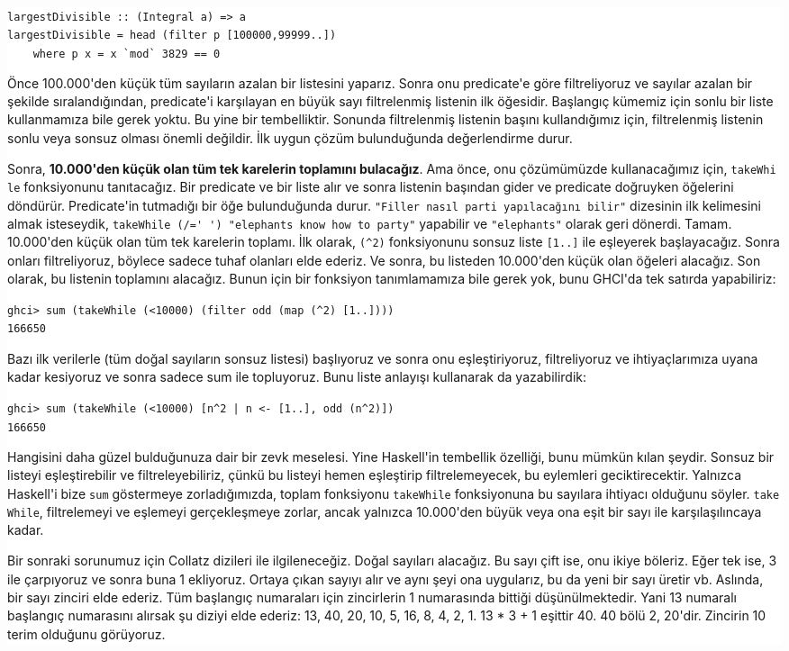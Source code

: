 ~~~~ {.haskell: .ghci name="code"}
largestDivisible :: (Integral a) => a  
largestDivisible = head (filter p [100000,99999..])  
    where p x = x `mod` 3829 == 0  
~~~~

Önce 100.000'den küçük tüm sayıların azalan bir listesini yaparız. Sonra onu predicate'e göre filtreliyoruz ve sayılar azalan bir şekilde sıralandığından,
predicate'i karşılayan en büyük sayı filtrelenmiş listenin ilk öğesidir. Başlangıç kümemiz için sonlu bir liste kullanmamıza bile gerek yoktu.
Bu yine bir tembelliktir. Sonunda filtrelenmiş listenin başını kullandığımız için, filtrelenmiş listenin sonlu veya sonsuz olması önemli değildir.
İlk uygun çözüm bulunduğunda değerlendirme durur.

Sonra, **10.000'den küçük olan tüm tek karelerin toplamını bulacağız**. Ama önce, onu çözümümüzde kullanacağımız için, `takeWhile` fonksiyonunu tanıtacağız.
Bir predicate ve bir liste alır ve sonra listenin başından gider ve predicate doğruyken öğelerini döndürür.
Predicate'in tutmadığı bir öğe bulunduğunda durur. `"Filler nasıl parti yapılacağını bilir"` dizesinin ilk kelimesini almak isteseydik,
`takeWhile (/=' ') "elephants know how to party"` yapabilir ve `"elephants"` olarak geri dönerdi. Tamam. 10.000'den küçük olan tüm tek karelerin toplamı.
İlk olarak, `(^2)` fonksiyonunu sonsuz liste `[1..]` ile eşleyerek başlayacağız. Sonra onları filtreliyoruz, böylece sadece tuhaf olanları elde ederiz.
Ve sonra, bu listeden 10.000'den küçük olan öğeleri alacağız. Son olarak, bu listenin toplamını alacağız. 
Bunun için bir fonksiyon tanımlamamıza bile gerek yok, bunu GHCI'da tek satırda yapabiliriz:

~~~~ {.haskell: .ghci name="code"}
ghci> sum (takeWhile (<10000) (filter odd (map (^2) [1..])))  
166650 
~~~~

Bazı ilk verilerle (tüm doğal sayıların sonsuz listesi) başlıyoruz ve sonra onu eşleştiriyoruz, 
filtreliyoruz ve ihtiyaçlarımıza uyana kadar kesiyoruz ve sonra sadece sum ile topluyoruz. Bunu liste anlayışı kullanarak da yazabilirdik:

~~~~ {.haskell: .ghci name="code"}
ghci> sum (takeWhile (<10000) [n^2 | n <- [1..], odd (n^2)])  
166650 
~~~~

Hangisini daha güzel bulduğunuza dair bir zevk meselesi. Yine Haskell'in tembellik özelliği, bunu mümkün kılan şeydir.
Sonsuz bir listeyi eşleştirebilir ve filtreleyebiliriz, çünkü bu listeyi hemen eşleştirip filtrelemeyecek, bu eylemleri geciktirecektir.
Yalnızca Haskell'i bize `sum` göstermeye zorladığımızda, toplam fonksiyonu `takeWhile` fonksiyonuna bu sayılara ihtiyacı olduğunu söyler.
`takeWhile`, filtrelemeyi ve eşlemeyi gerçekleşmeye zorlar, ancak yalnızca 10.000'den büyük veya ona eşit bir sayı ile karşılaşılıncaya kadar.

Bir sonraki sorunumuz için Collatz dizileri ile ilgileneceğiz. Doğal sayıları alacağız. Bu sayı çift ise, onu ikiye böleriz. Eğer tek ise,
3 ile çarpıyoruz ve sonra buna 1 ekliyoruz. Ortaya çıkan sayıyı alır ve aynı şeyi ona uygularız, bu da yeni bir sayı üretir vb.
Aslında, bir sayı zinciri elde ederiz. Tüm başlangıç numaraları için zincirlerin 1 numarasında bittiği düşünülmektedir.
Yani 13 numaralı başlangıç numarasını alırsak şu diziyi elde ederiz: 13, 40, 20, 10, 5, 16, 8, 4, 2, 1. 13 * 3 + 1 eşittir 40.
40 bölü 2, 20'dir. Zincirin 10 terim olduğunu görüyoruz.
